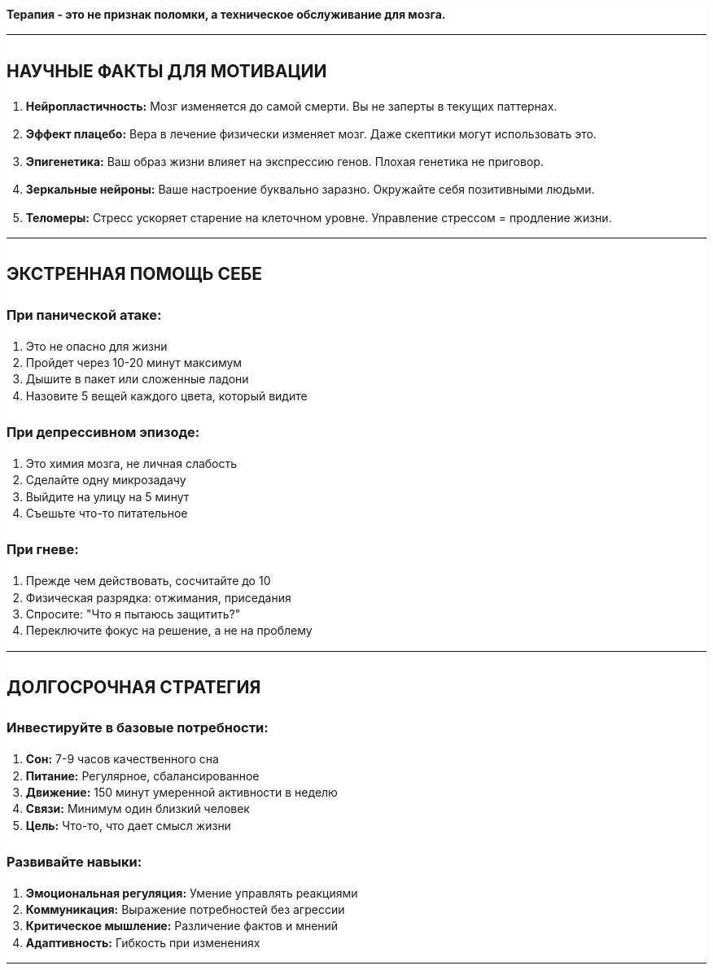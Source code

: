 **Терапия - это не признак поломки, а техническое обслуживание для мозга.**

---

## НАУЧНЫЕ ФАКТЫ ДЛЯ МОТИВАЦИИ

1. **Нейропластичность:** Мозг изменяется до самой смерти. Вы не заперты в текущих паттернах.

2. **Эффект плацебо:** Вера в лечение физически изменяет мозг. Даже скептики могут использовать это.

3. **Эпигенетика:** Ваш образ жизни влияет на экспрессию генов. Плохая генетика не приговор.

4. **Зеркальные нейроны:** Ваше настроение буквально заразно. Окружайте себя позитивными людьми.

5. **Теломеры:** Стресс ускоряет старение на клеточном уровне. Управление стрессом = продление жизни.

---

## ЭКСТРЕННАЯ ПОМОЩЬ СЕБЕ

### При панической атаке:
1. Это не опасно для жизни
2. Пройдет через 10-20 минут максимум
3. Дышите в пакет или сложенные ладони
4. Назовите 5 вещей каждого цвета, который видите

### При депрессивном эпизоде:
1. Это химия мозга, не личная слабость
2. Сделайте одну микрозадачу
3. Выйдите на улицу на 5 минут
4. Съешьте что-то питательное

### При гневе:
1. Прежде чем действовать, сосчитайте до 10
2. Физическая разрядка: отжимания, приседания
3. Спросите: "Что я пытаюсь защитить?"
4. Переключите фокус на решение, а не на проблему

---

## ДОЛГОСРОЧНАЯ СТРАТЕГИЯ

### Инвестируйте в базовые потребности:
1. **Сон:** 7-9 часов качественного сна
2. **Питание:** Регулярное, сбалансированное
3. **Движение:** 150 минут умеренной активности в неделю
4. **Связи:** Минимум один близкий человек
5. **Цель:** Что-то, что дает смысл жизни

### Развивайте навыки:
1. **Эмоциональная регуляция:** Умение управлять реакциями
2. **Коммуникация:** Выражение потребностей без агрессии
3. **Критическое мышление:** Различение фактов и мнений
4. **Адаптивность:** Гибкость при изменениях

---